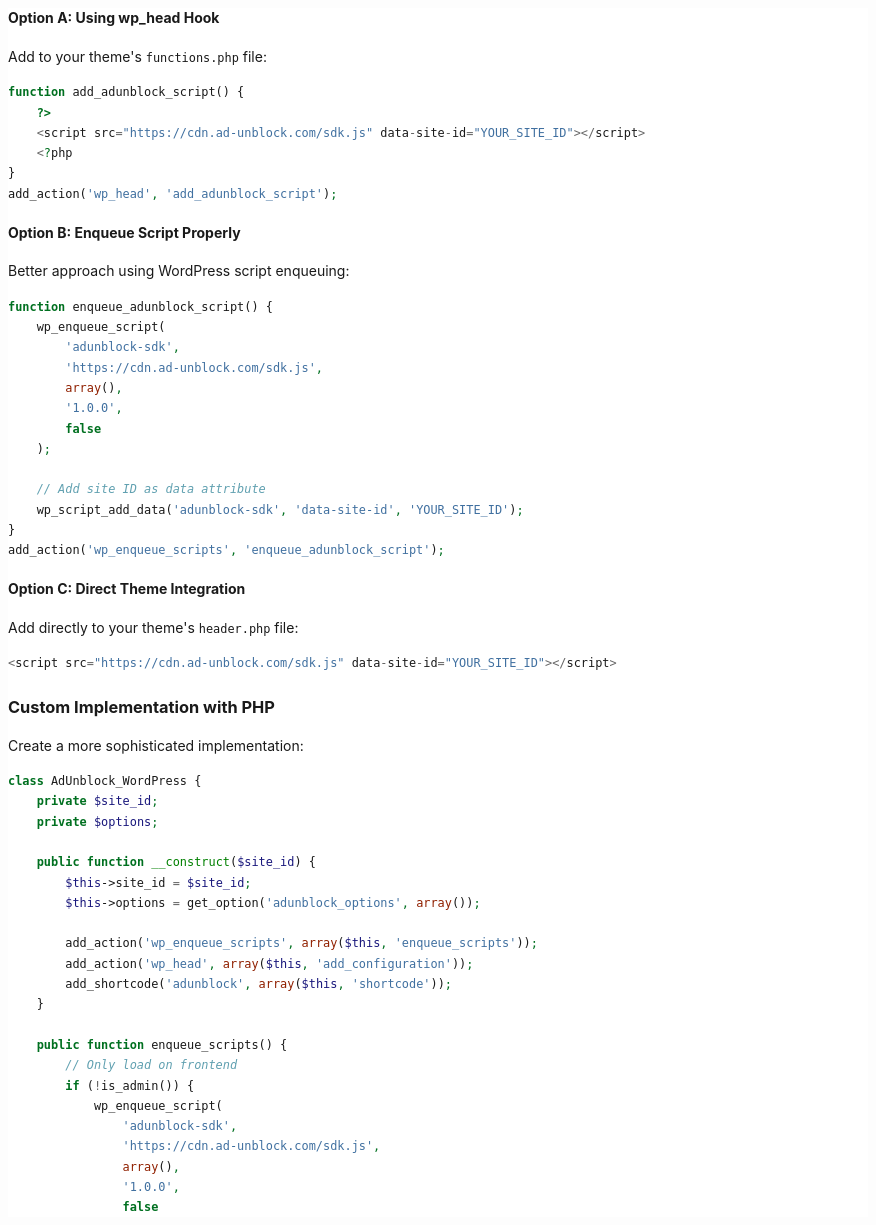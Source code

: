 #### Option A: Using wp_head Hook

Add to your theme's `functions.php` file:

```php
function add_adunblock_script() {
    ?>
    <script src="https://cdn.ad-unblock.com/sdk.js" data-site-id="YOUR_SITE_ID"></script>
    <?php
}
add_action('wp_head', 'add_adunblock_script');
```

#### Option B: Enqueue Script Properly

Better approach using WordPress script enqueuing:

```php
function enqueue_adunblock_script() {
    wp_enqueue_script(
        'adunblock-sdk',
        'https://cdn.ad-unblock.com/sdk.js',
        array(),
        '1.0.0',
        false
    );
    
    // Add site ID as data attribute
    wp_script_add_data('adunblock-sdk', 'data-site-id', 'YOUR_SITE_ID');
}
add_action('wp_enqueue_scripts', 'enqueue_adunblock_script');
```

#### Option C: Direct Theme Integration

Add directly to your theme's `header.php` file:

```php
<script src="https://cdn.ad-unblock.com/sdk.js" data-site-id="YOUR_SITE_ID"></script>
```

### Custom Implementation with PHP

Create a more sophisticated implementation:

```php
class AdUnblock_WordPress {
    private $site_id;
    private $options;
    
    public function __construct($site_id) {
        $this->site_id = $site_id;
        $this->options = get_option('adunblock_options', array());
        
        add_action('wp_enqueue_scripts', array($this, 'enqueue_scripts'));
        add_action('wp_head', array($this, 'add_configuration'));
        add_shortcode('adunblock', array($this, 'shortcode'));
    }
    
    public function enqueue_scripts() {
        // Only load on frontend
        if (!is_admin()) {
            wp_enqueue_script(
                'adunblock-sdk',
                'https://cdn.ad-unblock.com/sdk.js',
                array(),
                '1.0.0',
                false
```